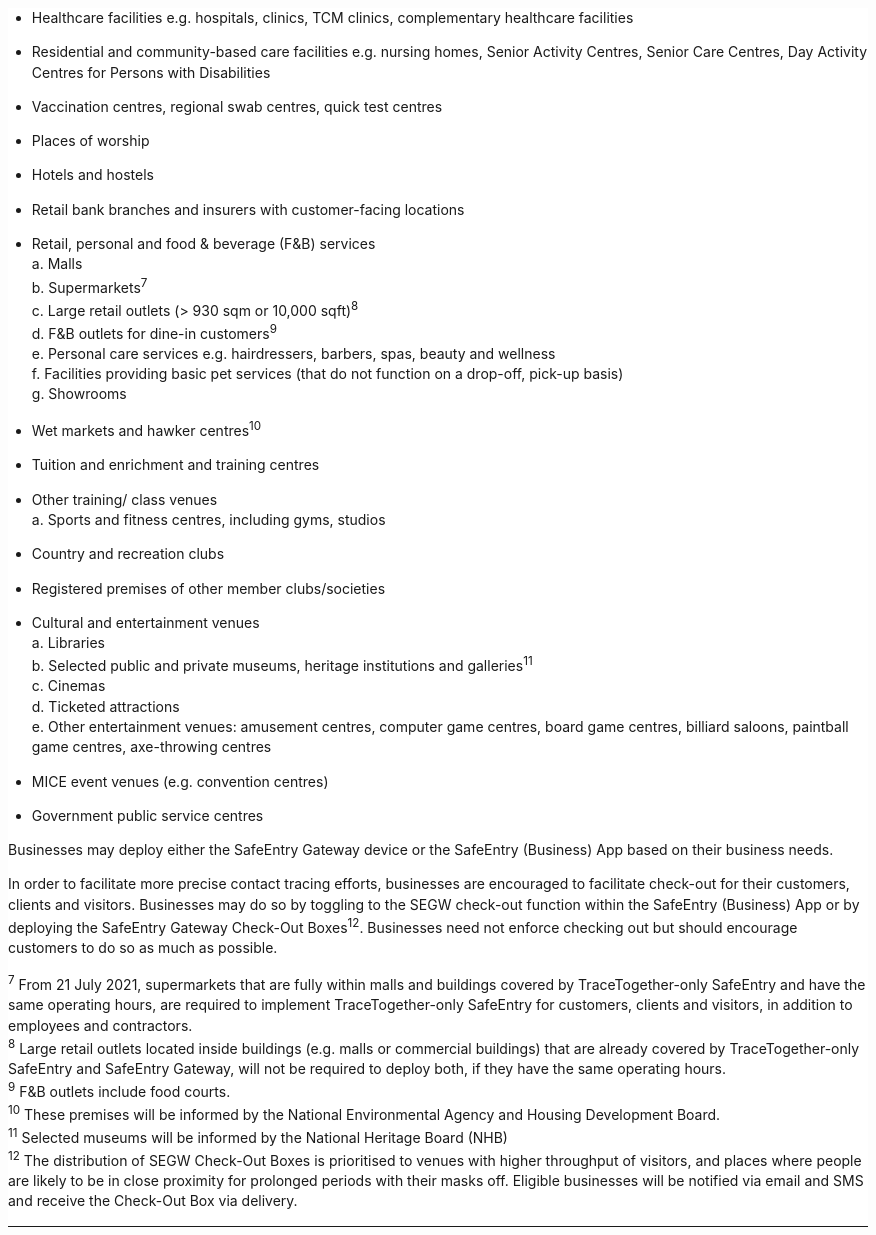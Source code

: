 - Healthcare facilities e.g. hospitals, clinics, TCM clinics, complementary healthcare facilities

- Residential and community-based care facilities e.g. nursing homes, Senior Activity Centres, Senior Care Centres, Day Activity Centres for Persons with Disabilities

- Vaccination centres, regional swab centres, quick test centres

- Places of worship

- Hotels and hostels

- Retail bank branches and insurers with customer-facing locations

- Retail, personal and food & beverage (F&B) services<Br>
  a. Malls<Br>
  b. Supermarkets<sup>7</sup><Br>
  c. Large retail outlets (> 930 sqm or 10,000 sqft)<sup>8</sup><Br>
  d. F&B outlets for dine-in customers<sup>9</sup><br>
  e. Personal care services e.g. hairdressers, barbers, spas, beauty and wellness<br>
  f. Facilities providing basic pet services (that do not function on a drop-off, pick-up basis)<br>
  g. Showrooms<br>

- Wet markets and hawker centres<sup>10</sup>

- Tuition and enrichment and training centres

- Other training/ class venues<Br>
  a. Sports and fitness centres, including gyms, studios<br>

- Country and recreation clubs

- Registered premises of other member clubs/societies

- Cultural and entertainment venues<br>
  a. Libraries<br>
  b. Selected public and private museums, heritage institutions and galleries<sup>11</sup><br>
  c. Cinemas<br>
  d. Ticketed attractions<br>
  e. Other entertainment venues: amusement centres, computer game centres, board game centres, billiard saloons, paintball game centres, axe-throwing centres<br>

- MICE event venues (e.g. convention centres)

- Government public service centres

Businesses may deploy either the SafeEntry Gateway device or the SafeEntry (Business) App based on their business needs.

In order to facilitate more precise contact tracing efforts, businesses are encouraged to facilitate check-out for their customers, clients and visitors. Businesses may do so by toggling to the SEGW check-out function within the SafeEntry (Business) App or by deploying the SafeEntry Gateway Check-Out Boxes<sup>12</sup>. Businesses need not enforce checking out but should encourage customers to do so as much as possible.

<sup>7</sup> From 21 July 2021, supermarkets that are fully within malls and buildings covered by TraceTogether-only SafeEntry and have the same operating hours, are required to implement TraceTogether-only SafeEntry for customers, clients and visitors, in addition to employees and contractors.<br>
<sup>8</sup> Large retail outlets located inside buildings (e.g. malls or commercial buildings) that are already covered by TraceTogether-only SafeEntry and SafeEntry Gateway, will not be required to deploy both, if they have the same operating hours.<br>
<sup>9</sup> F&B outlets include food courts.<br>
<sup>10</sup> These premises will be informed by the National Environmental Agency and Housing Development Board.<br>
<sup>11</sup> Selected museums will be informed by the National Heritage Board (NHB) <br>
<sup>12</sup> The distribution of SEGW Check-Out Boxes is prioritised to venues with higher throughput of visitors, and places where people are likely to be in close proximity for prolonged periods with their masks off. Eligible businesses will be notified via email and SMS and receive the Check-Out Box via delivery. <br>

---